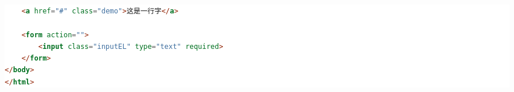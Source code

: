 ```html
    <a href="#" class="demo">这是一行字</a>

    <form action="">
        <input class="inputEL" type="text" required>
    </form>
</body>
</html>
```